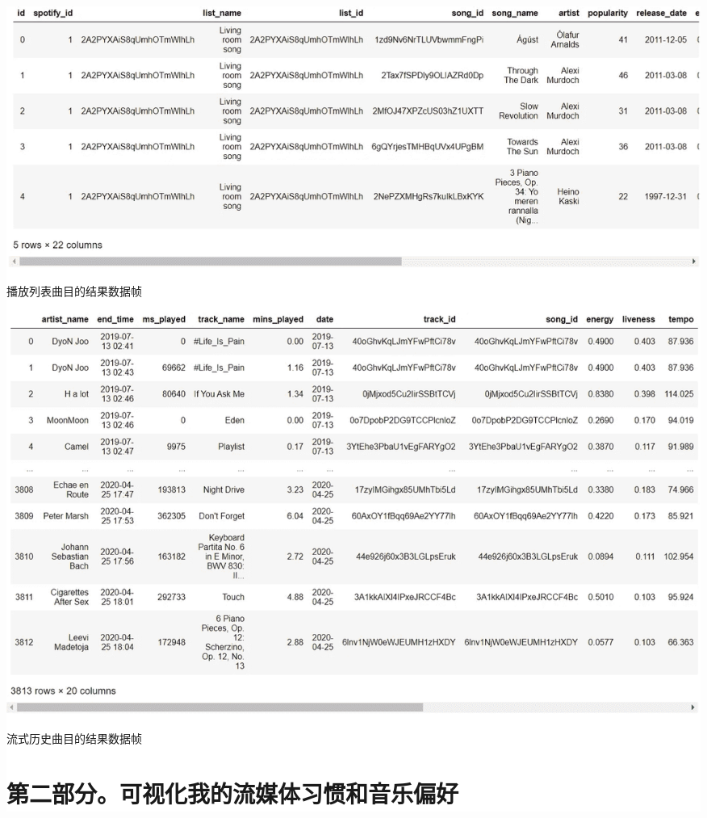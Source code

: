 ![](img/ee7c4141365e15eb04a37a752ae0532b.png)

播放列表曲目的结果数据帧

![](img/89b8f9ac07d3432943c3e5c4a473eeea.png)

流式历史曲目的结果数据帧

# 第二部分。可视化我的流媒体习惯和音乐偏好
